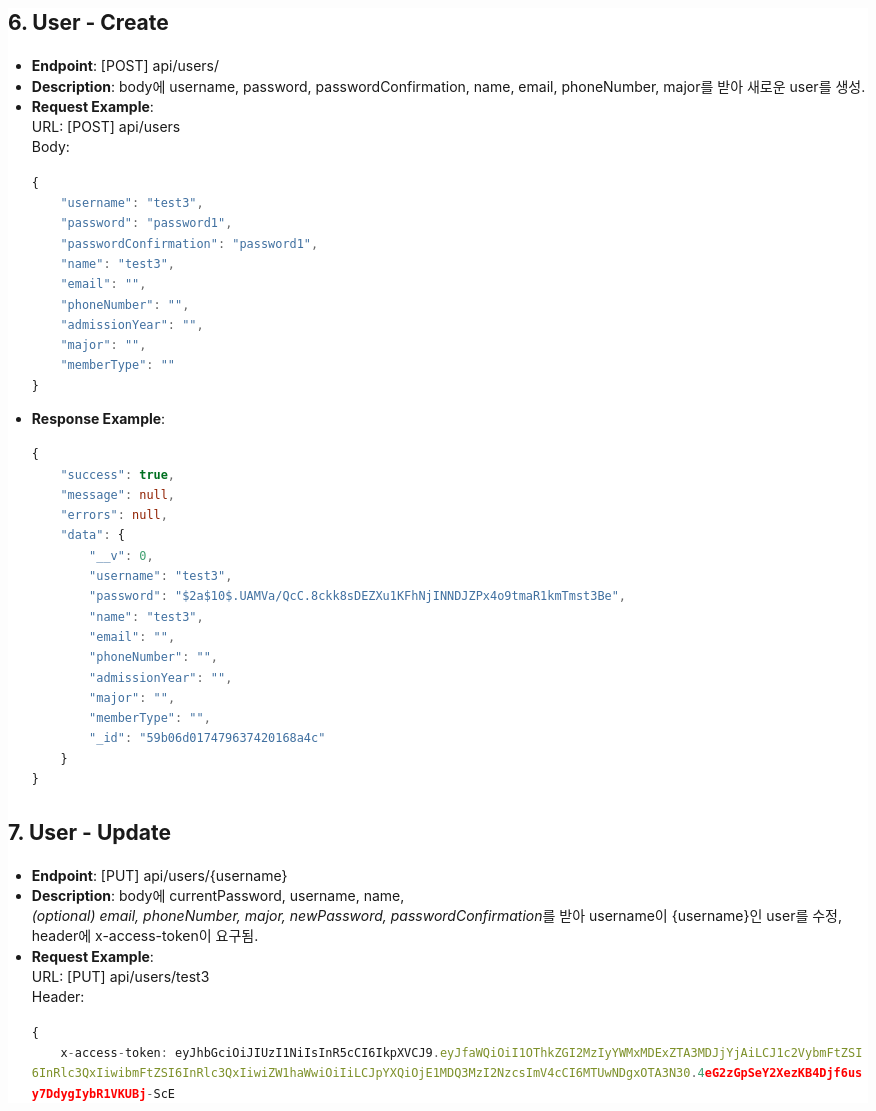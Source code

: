 ## 6. User - Create
- **Endpoint**: [POST] api/users/
- **Description**: body에 username, password, passwordConfirmation, name, email, phoneNumber, major를 받아 새로운 user를 생성.
- **Request Example**:  
    URL: [POST] api/users  
    Body: 
    ```ts
    {
        "username": "test3",
        "password": "password1",
        "passwordConfirmation": "password1",
        "name": "test3",
        "email": "",
        "phoneNumber": "",
        "admissionYear": "",
        "major": "", 
        "memberType": ""
    }
    ```
- **Response Example**:
    ```ts
    {
        "success": true,
        "message": null,
        "errors": null,
        "data": {
            "__v": 0,
            "username": "test3",
            "password": "$2a$10$.UAMVa/QcC.8ckk8sDEZXu1KFhNjINNDJZPx4o9tmaR1kmTmst3Be",
            "name": "test3",
            "email": "",
            "phoneNumber": "",
            "admissionYear": "",
            "major": "", 
            "memberType": "",
            "_id": "59b06d017479637420168a4c"
        }
    }
    ```

## 7. User - Update
- **Endpoint**: [PUT] api/users/{username}
- **Description**: body에 currentPassword, username, name,  
 *(optional) email, phoneNumber, major, newPassword, passwordConfirmation*를 받아 username이 {username}인 user를 수정, header에 x-access-token이 요구됨.
- **Request Example**:  
    URL: [PUT] api/users/test3  
    Header:
    ```ts
    {
        x-access-token: eyJhbGciOiJIUzI1NiIsInR5cCI6IkpXVCJ9.eyJfaWQiOiI1OThkZGI2MzIyYWMxMDExZTA3MDJjYjAiLCJ1c2VybmFtZSI6InRlc3QxIiwibmFtZSI6InRlc3QxIiwiZW1haWwiOiIiLCJpYXQiOjE1MDQ3MzI2NzcsImV4cCI6MTUwNDgxOTA3N30.4eG2zGpSeY2XezKB4Djf6usy7DdygIybR1VKUBj-ScE
